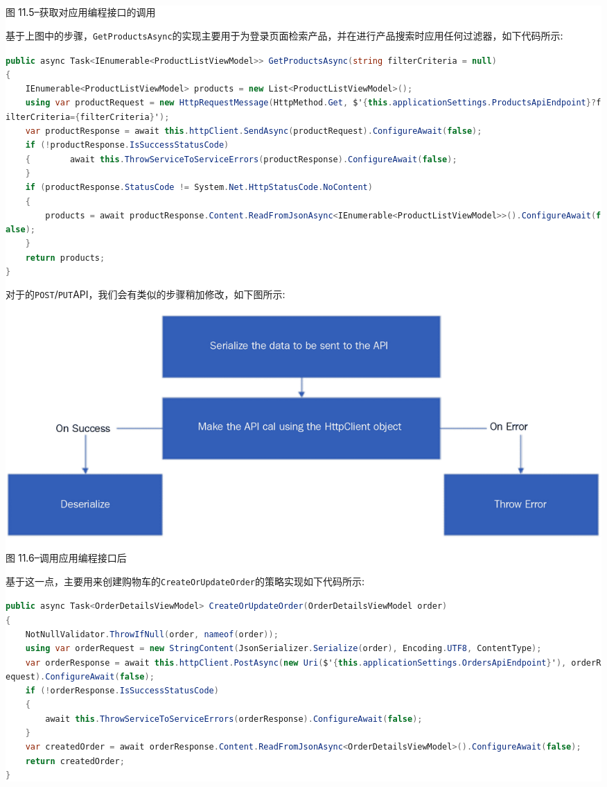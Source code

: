 
图 11.5–获取对应用编程接口的调用

基于上图中的步骤，`GetProductsAsync`的实现主要用于为登录页面检索产品，并在进行产品搜索时应用任何过滤器，如下代码所示:

```cs
public async Task<IEnumerable<ProductListViewModel>> GetProductsAsync(string filterCriteria = null)
{
    IEnumerable<ProductListViewModel> products = new List<ProductListViewModel>();
    using var productRequest = new HttpRequestMessage(HttpMethod.Get, $'{this.applicationSettings.ProductsApiEndpoint}?filterCriteria={filterCriteria}');
    var productResponse = await this.httpClient.SendAsync(productRequest).ConfigureAwait(false);
    if (!productResponse.IsSuccessStatusCode)
    {        await this.ThrowServiceToServiceErrors(productResponse).ConfigureAwait(false);
    }
    if (productResponse.StatusCode != System.Net.HttpStatusCode.NoContent)
    {
        products = await productResponse.Content.ReadFromJsonAsync<IEnumerable<ProductListViewModel>>().ConfigureAwait(false);
    }
    return products;
}
```

对于的`POST`/`PUT`API，我们会有类似的步骤稍加修改，如下图所示:

![Figure 11.6 – Post call to API ](img/Figure_11.6_B15927.jpg)

图 11.6–调用应用编程接口后

基于这一点，主要用来创建购物车的`CreateOrUpdateOrder`的策略实现如下代码所示:

```cs
public async Task<OrderDetailsViewModel> CreateOrUpdateOrder(OrderDetailsViewModel order)
{
    NotNullValidator.ThrowIfNull(order, nameof(order));
    using var orderRequest = new StringContent(JsonSerializer.Serialize(order), Encoding.UTF8, ContentType);
    var orderResponse = await this.httpClient.PostAsync(new Uri($'{this.applicationSettings.OrdersApiEndpoint}'), orderRequest).ConfigureAwait(false);
    if (!orderResponse.IsSuccessStatusCode)
    {
        await this.ThrowServiceToServiceErrors(orderResponse).ConfigureAwait(false);
    }
    var createdOrder = await orderResponse.Content.ReadFromJsonAsync<OrderDetailsViewModel>().ConfigureAwait(false);
    return createdOrder;
}
```
